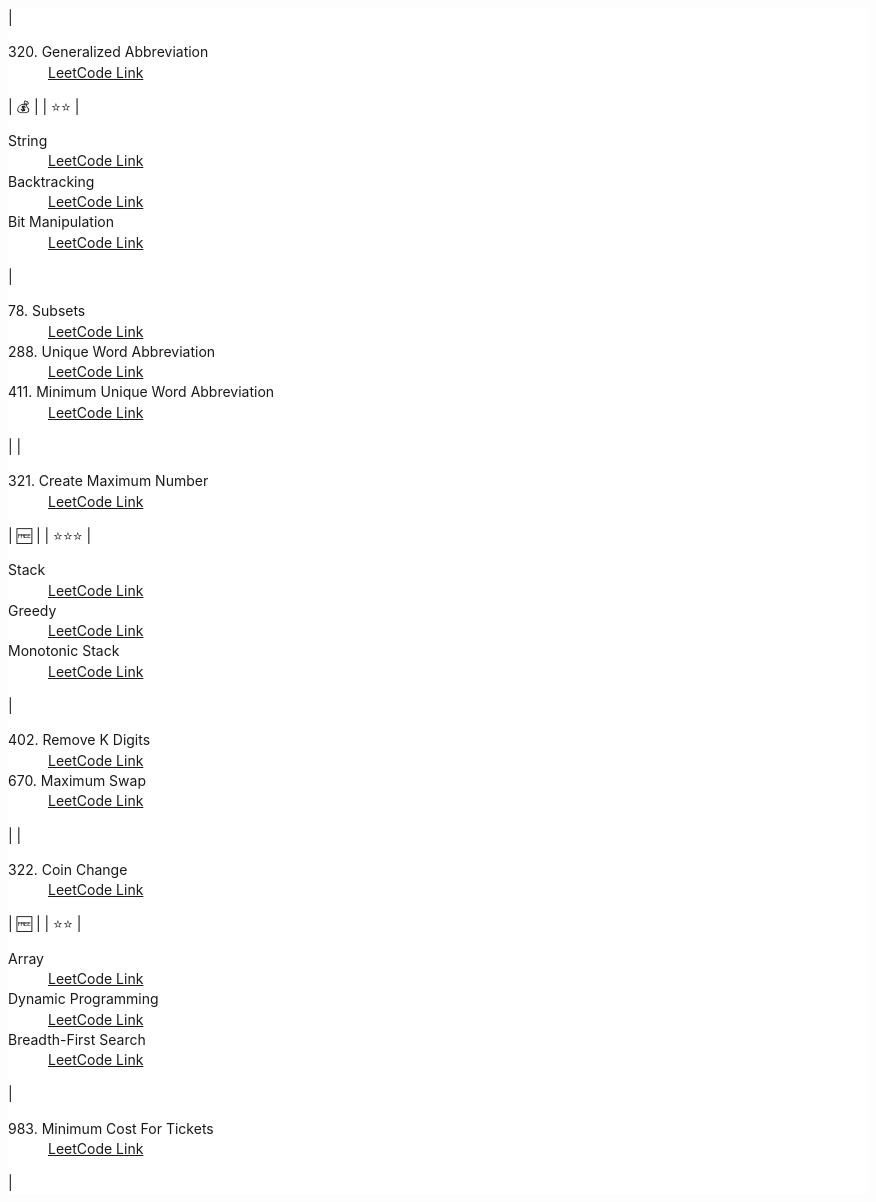 | <dl><dt>320. Generalized Abbreviation</dt><dd>[LeetCode Link](https://leetcode.com/problems/generalized-abbreviation)</dd></dl>                                                             | 💰    |        | ⭐️⭐️       | <dl><dt>String</dt><dd>[LeetCode Link](https://leetcode.com/tag/string)</dd><dt>Backtracking</dt><dd>[LeetCode Link](https://leetcode.com/tag/backtracking)</dd><dt>Bit Manipulation</dt><dd>[LeetCode Link](https://leetcode.com/tag/bit-manipulation)</dd></dl>                                                                                                                                                                                                                                                                                                                                                                                                                             | <dl><dt>78. Subsets</dt><dd>[LeetCode Link](https://leetcode.com/problems/subsets)</dd><dt>288. Unique Word Abbreviation</dt><dd>[LeetCode Link](https://leetcode.com/problems/unique-word-abbreviation)</dd><dt>411. Minimum Unique Word Abbreviation</dt><dd>[LeetCode Link](https://leetcode.com/problems/minimum-unique-word-abbreviation)</dd></dl>                                                                                                                                                                                                                                                                                                                                                                                                                                                                                                                                                                    |
| <dl><dt>321. Create Maximum Number</dt><dd>[LeetCode Link](https://leetcode.com/problems/create-maximum-number)</dd></dl>                                                                   | 🆓    |        | ⭐️⭐️⭐️     | <dl><dt>Stack</dt><dd>[LeetCode Link](https://leetcode.com/tag/stack)</dd><dt>Greedy</dt><dd>[LeetCode Link](https://leetcode.com/tag/greedy)</dd><dt>Monotonic Stack</dt><dd>[LeetCode Link](https://leetcode.com/tag/monotonic-stack)</dd></dl>                                                                                                                                                                                                                                                                                                                                                                                                                                             | <dl><dt>402. Remove K Digits</dt><dd>[LeetCode Link](https://leetcode.com/problems/remove-k-digits)</dd><dt>670. Maximum Swap</dt><dd>[LeetCode Link](https://leetcode.com/problems/maximum-swap)</dd></dl>                                                                                                                                                                                                                                                                                                                                                                                                                                                                                                                                                                                                                                                                                                                 |
| <dl><dt>322. Coin Change</dt><dd>[LeetCode Link](https://leetcode.com/problems/coin-change)</dd></dl>                                                                                       | 🆓    |        | ⭐️⭐️       | <dl><dt>Array</dt><dd>[LeetCode Link](https://leetcode.com/tag/array)</dd><dt>Dynamic Programming</dt><dd>[LeetCode Link](https://leetcode.com/tag/dynamic-programming)</dd><dt>Breadth-First Search</dt><dd>[LeetCode Link](https://leetcode.com/tag/breadth-first-search)</dd></dl>                                                                                                                                                                                                                                                                                                                                                                                                         | <dl><dt>983. Minimum Cost For Tickets</dt><dd>[LeetCode Link](https://leetcode.com/problems/minimum-cost-for-tickets)</dd></dl>                                                                                                                                                                                                                                                                                                                                                                                                                                                                                                                                                                                                                                                                                                                                                                                             |